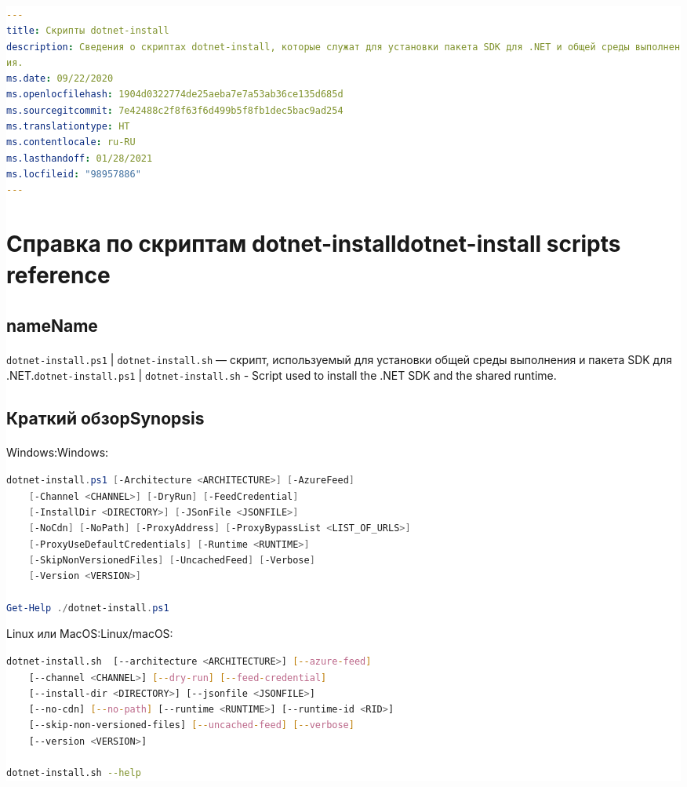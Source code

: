 ```yaml
---
title: Скрипты dotnet-install
description: Сведения о скриптах dotnet-install, которые служат для установки пакета SDK для .NET и общей среды выполнения.
ms.date: 09/22/2020
ms.openlocfilehash: 1904d0322774de25aeba7e7a53ab36ce135d685d
ms.sourcegitcommit: 7e42488c2f8f63f6d499b5f8fb1dec5bac9ad254
ms.translationtype: HT
ms.contentlocale: ru-RU
ms.lasthandoff: 01/28/2021
ms.locfileid: "98957886"
---
```

# <a name="dotnet-install-scripts-reference"></a><span data-ttu-id="c542a-103">Справка по скриптам dotnet-install</span><span class="sxs-lookup"><span data-stu-id="c542a-103">dotnet-install scripts reference</span></span>

## <a name="name"></a><span data-ttu-id="c542a-104">name</span><span class="sxs-lookup"><span data-stu-id="c542a-104">Name</span></span>

<span data-ttu-id="c542a-105">`dotnet-install.ps1` | `dotnet-install.sh` — скрипт, используемый для установки общей среды выполнения и пакета SDK для .NET.</span><span class="sxs-lookup"><span data-stu-id="c542a-105">`dotnet-install.ps1` | `dotnet-install.sh` - Script used to install the .NET SDK and the shared runtime.</span></span>

## <a name="synopsis"></a><span data-ttu-id="c542a-106">Краткий обзор</span><span class="sxs-lookup"><span data-stu-id="c542a-106">Synopsis</span></span>

<span data-ttu-id="c542a-107">Windows:</span><span class="sxs-lookup"><span data-stu-id="c542a-107">Windows:</span></span>

```powershell
dotnet-install.ps1 [-Architecture <ARCHITECTURE>] [-AzureFeed]
    [-Channel <CHANNEL>] [-DryRun] [-FeedCredential]
    [-InstallDir <DIRECTORY>] [-JSonFile <JSONFILE>]
    [-NoCdn] [-NoPath] [-ProxyAddress] [-ProxyBypassList <LIST_OF_URLS>]
    [-ProxyUseDefaultCredentials] [-Runtime <RUNTIME>]
    [-SkipNonVersionedFiles] [-UncachedFeed] [-Verbose]
    [-Version <VERSION>]

Get-Help ./dotnet-install.ps1
```

<span data-ttu-id="c542a-108">Linux или MacOS:</span><span class="sxs-lookup"><span data-stu-id="c542a-108">Linux/macOS:</span></span>

```bash
dotnet-install.sh  [--architecture <ARCHITECTURE>] [--azure-feed]
    [--channel <CHANNEL>] [--dry-run] [--feed-credential]
    [--install-dir <DIRECTORY>] [--jsonfile <JSONFILE>]
    [--no-cdn] [--no-path] [--runtime <RUNTIME>] [--runtime-id <RID>]
    [--skip-non-versioned-files] [--uncached-feed] [--verbose]
    [--version <VERSION>]

dotnet-install.sh --help
```

